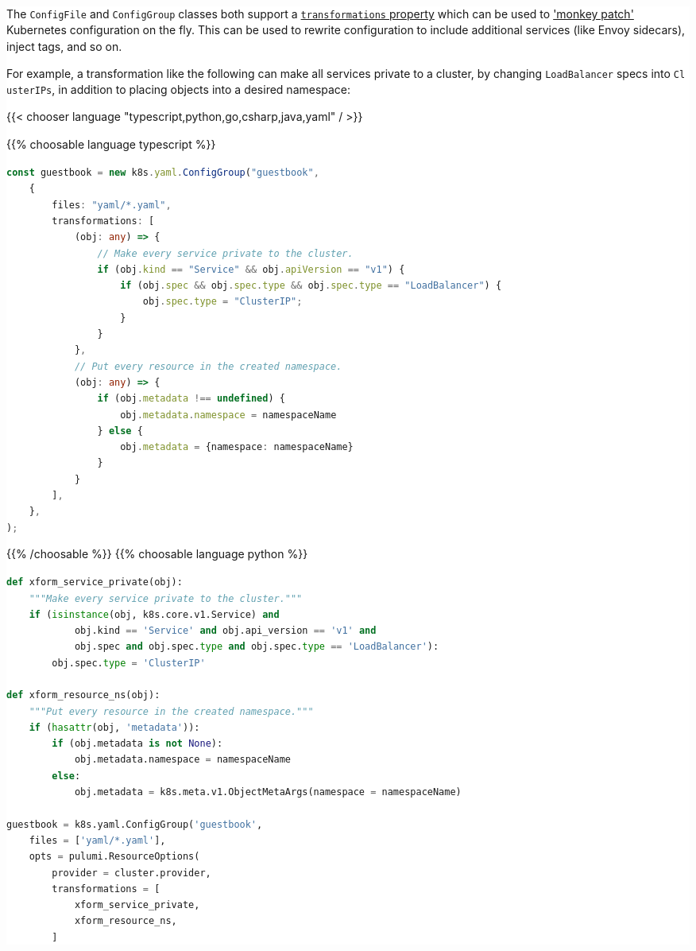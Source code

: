 The `ConfigFile` and `ConfigGroup` classes both support a [`transformations` property](
/registry/packages/kubernetes#transformations_nodejs) which can be used to ['monkey patch'](
https://en.wikipedia.org/wiki/Monkey_patch) Kubernetes configuration on the fly. This can be used to rewrite
configuration to include additional services (like Envoy sidecars), inject tags, and so on.

For example, a transformation like the following can make all services private to a cluster, by
changing `LoadBalancer` specs into `ClusterIPs`, in addition to placing objects into a desired namespace:

{{< chooser language "typescript,python,go,csharp,java,yaml" / >}}

{{% choosable language typescript %}}

```typescript
const guestbook = new k8s.yaml.ConfigGroup("guestbook",
    {
        files: "yaml/*.yaml",
        transformations: [
            (obj: any) => {
                // Make every service private to the cluster.
                if (obj.kind == "Service" && obj.apiVersion == "v1") {
                    if (obj.spec && obj.spec.type && obj.spec.type == "LoadBalancer") {
                        obj.spec.type = "ClusterIP";
                    }
                }
            },
            // Put every resource in the created namespace.
            (obj: any) => {
                if (obj.metadata !== undefined) {
                    obj.metadata.namespace = namespaceName
                } else {
                    obj.metadata = {namespace: namespaceName}
                }
            }
        ],
    },
);
```

{{% /choosable %}}
{{% choosable language python %}}

```python
def xform_service_private(obj):
    """Make every service private to the cluster."""
    if (isinstance(obj, k8s.core.v1.Service) and
            obj.kind == 'Service' and obj.api_version == 'v1' and
            obj.spec and obj.spec.type and obj.spec.type == 'LoadBalancer'):
        obj.spec.type = 'ClusterIP'

def xform_resource_ns(obj):
    """Put every resource in the created namespace."""
    if (hasattr(obj, 'metadata')):
        if (obj.metadata is not None):
            obj.metadata.namespace = namespaceName
        else:
            obj.metadata = k8s.meta.v1.ObjectMetaArgs(namespace = namespaceName)

guestbook = k8s.yaml.ConfigGroup('guestbook',
    files = ['yaml/*.yaml'],
    opts = pulumi.ResourceOptions(
        provider = cluster.provider,
        transformations = [
            xform_service_private,
            xform_resource_ns,
        ]
```